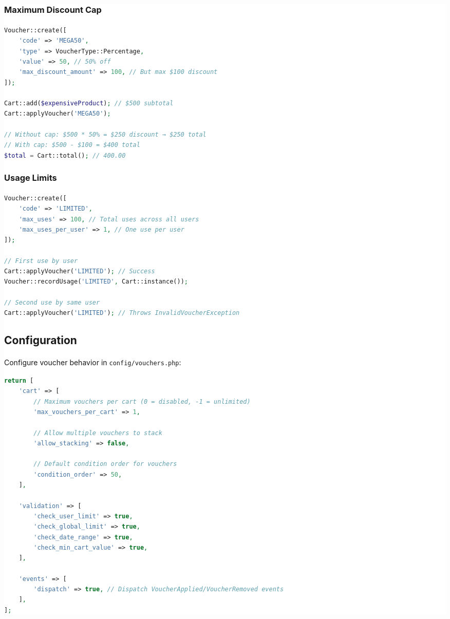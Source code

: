 ### Maximum Discount Cap

```php
Voucher::create([
    'code' => 'MEGA50',
    'type' => VoucherType::Percentage,
    'value' => 50, // 50% off
    'max_discount_amount' => 100, // But max $100 discount
]);

Cart::add($expensiveProduct); // $500 subtotal
Cart::applyVoucher('MEGA50');

// Without cap: $500 * 50% = $250 discount → $250 total
// With cap: $500 - $100 = $400 total
$total = Cart::total(); // 400.00
```

### Usage Limits

```php
Voucher::create([
    'code' => 'LIMITED',
    'max_uses' => 100, // Total uses across all users
    'max_uses_per_user' => 1, // One use per user
]);

// First use by user
Cart::applyVoucher('LIMITED'); // Success
Voucher::recordUsage('LIMITED', Cart::instance());

// Second use by same user
Cart::applyVoucher('LIMITED'); // Throws InvalidVoucherException
```

## Configuration

Configure voucher behavior in `config/vouchers.php`:

```php
return [
    'cart' => [
        // Maximum vouchers per cart (0 = disabled, -1 = unlimited)
        'max_vouchers_per_cart' => 1,
        
        // Allow multiple vouchers to stack
        'allow_stacking' => false,
        
        // Default condition order for vouchers
        'condition_order' => 50,
    ],
    
    'validation' => [
        'check_user_limit' => true,
        'check_global_limit' => true,
        'check_date_range' => true,
        'check_min_cart_value' => true,
    ],
    
    'events' => [
        'dispatch' => true, // Dispatch VoucherApplied/VoucherRemoved events
    ],
];
```
